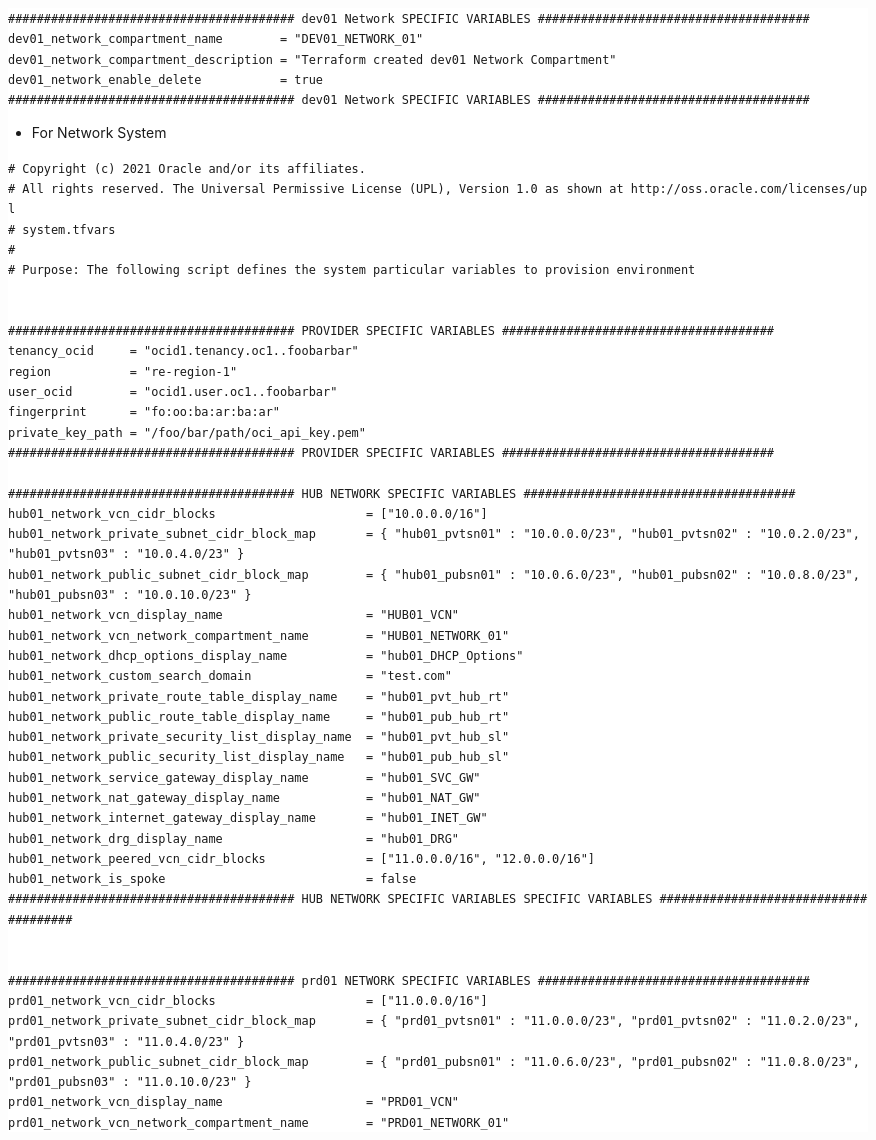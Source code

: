 ```shell
######################################## dev01 Network SPECIFIC VARIABLES ######################################
dev01_network_compartment_name        = "DEV01_NETWORK_01"
dev01_network_compartment_description = "Terraform created dev01 Network Compartment"
dev01_network_enable_delete           = true
######################################## dev01 Network SPECIFIC VARIABLES ######################################
```

- For Network System

```shell
# Copyright (c) 2021 Oracle and/or its affiliates.
# All rights reserved. The Universal Permissive License (UPL), Version 1.0 as shown at http://oss.oracle.com/licenses/upl
# system.tfvars
#
# Purpose: The following script defines the system particular variables to provision environment


######################################## PROVIDER SPECIFIC VARIABLES ######################################
tenancy_ocid     = "ocid1.tenancy.oc1..foobarbar"
region           = "re-region-1"
user_ocid        = "ocid1.user.oc1..foobarbar"
fingerprint      = "fo:oo:ba:ar:ba:ar"
private_key_path = "/foo/bar/path/oci_api_key.pem"
######################################## PROVIDER SPECIFIC VARIABLES ######################################

######################################## HUB NETWORK SPECIFIC VARIABLES ######################################
hub01_network_vcn_cidr_blocks                     = ["10.0.0.0/16"]
hub01_network_private_subnet_cidr_block_map       = { "hub01_pvtsn01" : "10.0.0.0/23", "hub01_pvtsn02" : "10.0.2.0/23", "hub01_pvtsn03" : "10.0.4.0/23" }
hub01_network_public_subnet_cidr_block_map        = { "hub01_pubsn01" : "10.0.6.0/23", "hub01_pubsn02" : "10.0.8.0/23", "hub01_pubsn03" : "10.0.10.0/23" }
hub01_network_vcn_display_name                    = "HUB01_VCN"
hub01_network_vcn_network_compartment_name        = "HUB01_NETWORK_01"
hub01_network_dhcp_options_display_name           = "hub01_DHCP_Options"
hub01_network_custom_search_domain                = "test.com"
hub01_network_private_route_table_display_name    = "hub01_pvt_hub_rt"
hub01_network_public_route_table_display_name     = "hub01_pub_hub_rt"
hub01_network_private_security_list_display_name  = "hub01_pvt_hub_sl"
hub01_network_public_security_list_display_name   = "hub01_pub_hub_sl"
hub01_network_service_gateway_display_name        = "hub01_SVC_GW"
hub01_network_nat_gateway_display_name            = "hub01_NAT_GW"
hub01_network_internet_gateway_display_name       = "hub01_INET_GW"
hub01_network_drg_display_name                    = "hub01_DRG"
hub01_network_peered_vcn_cidr_blocks              = ["11.0.0.0/16", "12.0.0.0/16"]
hub01_network_is_spoke                            = false
######################################## HUB NETWORK SPECIFIC VARIABLES SPECIFIC VARIABLES ######################################


######################################## prd01 NETWORK SPECIFIC VARIABLES ######################################
prd01_network_vcn_cidr_blocks                     = ["11.0.0.0/16"]
prd01_network_private_subnet_cidr_block_map       = { "prd01_pvtsn01" : "11.0.0.0/23", "prd01_pvtsn02" : "11.0.2.0/23", "prd01_pvtsn03" : "11.0.4.0/23" }
prd01_network_public_subnet_cidr_block_map        = { "prd01_pubsn01" : "11.0.6.0/23", "prd01_pubsn02" : "11.0.8.0/23", "prd01_pubsn03" : "11.0.10.0/23" }
prd01_network_vcn_display_name                    = "PRD01_VCN"
prd01_network_vcn_network_compartment_name        = "PRD01_NETWORK_01"
```